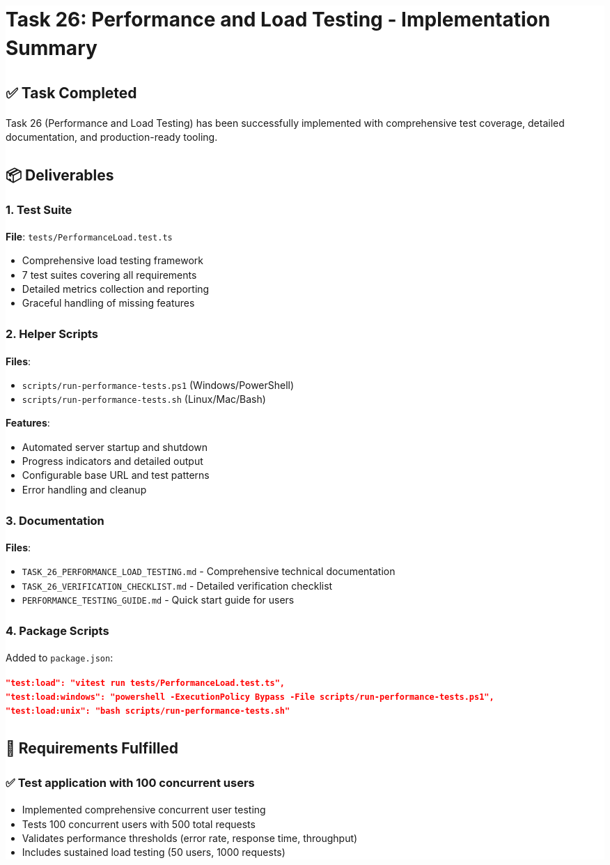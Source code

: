 # Task 26: Performance and Load Testing - Implementation Summary

## ✅ Task Completed

Task 26 (Performance and Load Testing) has been successfully implemented with comprehensive test coverage, detailed documentation, and production-ready tooling.

## 📦 Deliverables

### 1. Test Suite
**File**: `tests/PerformanceLoad.test.ts`
- Comprehensive load testing framework
- 7 test suites covering all requirements
- Detailed metrics collection and reporting
- Graceful handling of missing features

### 2. Helper Scripts
**Files**: 
- `scripts/run-performance-tests.ps1` (Windows/PowerShell)
- `scripts/run-performance-tests.sh` (Linux/Mac/Bash)

**Features**:
- Automated server startup and shutdown
- Progress indicators and detailed output
- Configurable base URL and test patterns
- Error handling and cleanup

### 3. Documentation
**Files**:
- `TASK_26_PERFORMANCE_LOAD_TESTING.md` - Comprehensive technical documentation
- `TASK_26_VERIFICATION_CHECKLIST.md` - Detailed verification checklist
- `PERFORMANCE_TESTING_GUIDE.md` - Quick start guide for users

### 4. Package Scripts
Added to `package.json`:
```json
"test:load": "vitest run tests/PerformanceLoad.test.ts",
"test:load:windows": "powershell -ExecutionPolicy Bypass -File scripts/run-performance-tests.ps1",
"test:load:unix": "bash scripts/run-performance-tests.sh"
```

## 🎯 Requirements Fulfilled

### ✅ Test application with 100 concurrent users
- Implemented comprehensive concurrent user testing
- Tests 100 concurrent users with 500 total requests
- Validates performance thresholds (error rate, response time, throughput)
- Includes sustained load testing (50 users, 1000 requests)
